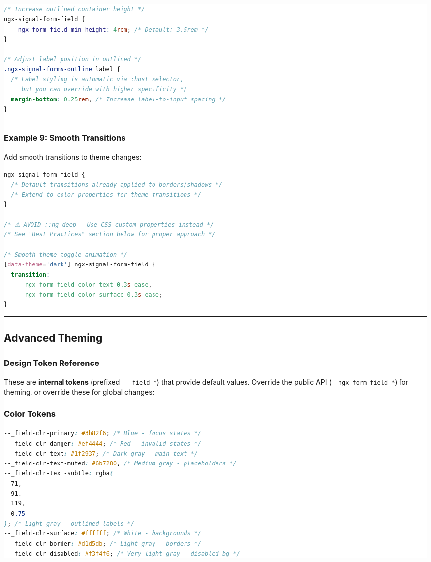 ```css
/* Increase outlined container height */
ngx-signal-form-field {
  --ngx-form-field-min-height: 4rem; /* Default: 3.5rem */
}

/* Adjust label position in outlined */
.ngx-signal-forms-outline label {
  /* Label styling is automatic via :host selector,
     but you can override with higher specificity */
  margin-bottom: 0.25rem; /* Increase label-to-input spacing */
}
```

---

### Example 9: Smooth Transitions

Add smooth transitions to theme changes:

```css
ngx-signal-form-field {
  /* Default transitions already applied to borders/shadows */
  /* Extend to color properties for theme transitions */
}

/* ⚠️ AVOID ::ng-deep - Use CSS custom properties instead */
/* See "Best Practices" section below for proper approach */

/* Smooth theme toggle animation */
[data-theme='dark'] ngx-signal-form-field {
  transition:
    --ngx-form-field-color-text 0.3s ease,
    --ngx-form-field-color-surface 0.3s ease;
}
```

---

## Advanced Theming

### Design Token Reference

These are **internal tokens** (prefixed `--_field-*`) that provide default values. Override the public API (`--ngx-form-field-*`) for theming, or override these for global changes:

### Color Tokens

```css
--_field-clr-primary: #3b82f6; /* Blue - focus states */
--_field-clr-danger: #ef4444; /* Red - invalid states */
--_field-clr-text: #1f2937; /* Dark gray - main text */
--_field-clr-text-muted: #6b7280; /* Medium gray - placeholders */
--_field-clr-text-subtle: rgba(
  71,
  91,
  119,
  0.75
); /* Light gray - outlined labels */
--_field-clr-surface: #ffffff; /* White - backgrounds */
--_field-clr-border: #d1d5db; /* Light gray - borders */
--_field-clr-disabled: #f3f4f6; /* Very light gray - disabled bg */
```
